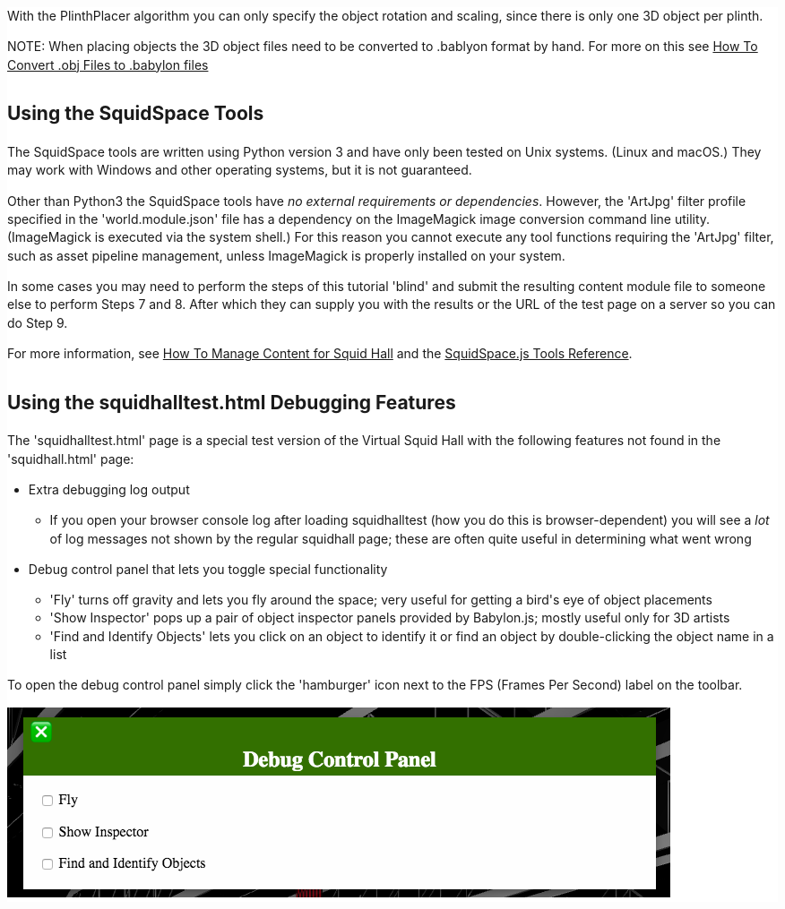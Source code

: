 With the PlinthPlacer algorithm you can only specify the object rotation and scaling, since there is only one 3D object per plinth.

NOTE: When placing objects the 3D object files need to be converted to .bablyon format by hand. For more on this see [How To Convert .obj Files to .babylon files](how-to-convertobjtobabylon.md)

## Using the SquidSpace Tools

The SquidSpace tools are written using Python version 3 and have only been tested on Unix systems. (Linux and macOS.) They may work with Windows and other operating systems, but it is not guaranteed. 

Other than Python3 the SquidSpace tools have *no external requirements or dependencies*. However, the 'ArtJpg' filter profile specified in the 'world.module.json' file has a dependency on the ImageMagick image conversion command line utility. (ImageMagick is executed via the system shell.) For this reason you cannot execute any tool functions requiring the 'ArtJpg' filter, such as asset pipeline management, unless ImageMagick is properly installed on your system.

In some cases you may need to perform the steps of this tutorial 'blind' and submit the resulting content module file to someone else to perform Steps 7 and 8. After which they can supply you with the results or the URL of the test page on a server so you can do Step 9.

For more information, see [How To Manage Content for Squid Hall](how-to-content-management.md) and the [SquidSpace.js Tools Reference](squidspace-tools.md).

## Using the squidhalltest.html Debugging Features

The 'squidhalltest.html' page is a special test version of the Virtual Squid Hall with the following features not found in the 'squidhall.html' page:

* Extra debugging log output
   - If you open your browser console log after loading squidhalltest (how you do this is browser-dependent) you will see a *lot* of log messages not shown by the regular squidhall page; these are often quite useful in determining what went wrong
   
* Debug control panel that lets you toggle special functionality
   - 'Fly' turns off gravity and lets you fly around the space; very useful for getting a bird's eye of object placements
   - 'Show Inspector' pops up a pair of object inspector panels provided by Babylon.js; mostly useful only for 3D artists
   - 'Find and Identify Objects' lets you click on an object to identify it or find an object by double-clicking the object name in a list
   
To open the debug control panel simply click the 'hamburger' icon next to the FPS (Frames Per Second) label on the toolbar.

![The debug control panel](img/debugpnl.png)
